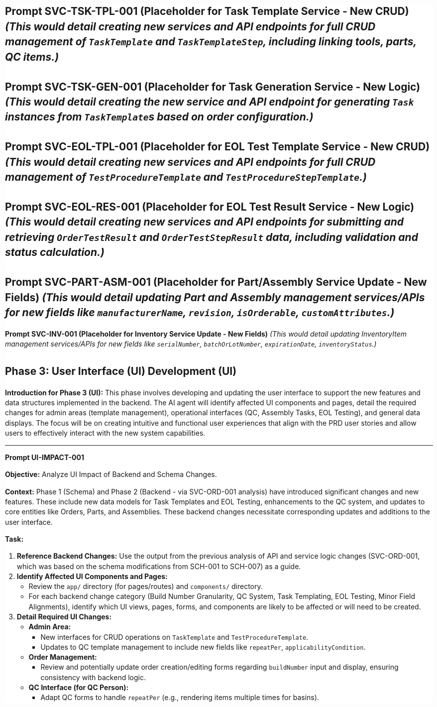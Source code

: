 **Prompt SVC-TSK-TPL-001 (Placeholder for Task Template Service - New CRUD)**
*(This would detail creating new services and API endpoints for full CRUD management of `TaskTemplate` and `TaskTemplateStep`, including linking tools, parts, QC items.)*
---
**Prompt SVC-TSK-GEN-001 (Placeholder for Task Generation Service - New Logic)**
*(This would detail creating the new service and API endpoint for generating `Task` instances from `TaskTemplate`s based on order configuration.)*
---
**Prompt SVC-EOL-TPL-001 (Placeholder for EOL Test Template Service - New CRUD)**
*(This would detail creating new services and API endpoints for full CRUD management of `TestProcedureTemplate` and `TestProcedureStepTemplate`.)*
---
**Prompt SVC-EOL-RES-001 (Placeholder for EOL Test Result Service - New Logic)**
*(This would detail creating new services and API endpoints for submitting and retrieving `OrderTestResult` and `OrderTestStepResult` data, including validation and status calculation.)*
---
**Prompt SVC-PART-ASM-001 (Placeholder for Part/Assembly Service Update - New Fields)**
*(This would detail updating Part and Assembly management services/APIs for new fields like `manufacturerName`, `revision`, `isOrderable`, `customAttributes`.)*
---
**Prompt SVC-INV-001 (Placeholder for Inventory Service Update - New Fields)**
*(This would detail updating InventoryItem management services/APIs for new fields like `serialNumber`, `batchOrLotNumber`, `expirationDate`, `inventoryStatus`.)*

## Phase 3: User Interface (UI) Development (UI)

**Introduction for Phase 3 (UI):**
This phase involves developing and updating the user interface to support the new features and data structures implemented in the backend. The AI agent will identify affected UI components and pages, detail the required changes for admin areas (template management), operational interfaces (QC, Assembly Tasks, EOL Testing), and general data displays. The focus will be on creating intuitive and functional user experiences that align with the PRD user stories and allow users to effectively interact with the new system capabilities.

---
**Prompt UI-IMPACT-001**

**Objective:** Analyze UI Impact of Backend and Schema Changes.

**Context:**
Phase 1 (Schema) and Phase 2 (Backend - via SVC-ORD-001 analysis) have introduced significant changes and new features. These include new data models for Task Templates and EOL Testing, enhancements to the QC system, and updates to core entities like Orders, Parts, and Assemblies. These backend changes necessitate corresponding updates and additions to the user interface.

**Task:**
1.  **Reference Backend Changes:** Use the output from the previous analysis of API and service logic changes (SVC-ORD-001, which was based on the schema modifications from SCH-001 to SCH-007) as a guide.
2.  **Identify Affected UI Components and Pages:**
    *   Review the `app/` directory (for pages/routes) and `components/` directory.
    *   For each backend change category (Build Number Granularity, QC System, Task Templating, EOL Testing, Minor Field Alignments), identify which UI views, pages, forms, and components are likely to be affected or will need to be created.
3.  **Detail Required UI Changes:**
    *   **Admin Area:**
        *   New interfaces for CRUD operations on `TaskTemplate` and `TestProcedureTemplate`.
        *   Updates to QC template management to include new fields like `repeatPer`, `applicabilityCondition`.
    *   **Order Management:**
        *   Review and potentially update order creation/editing forms regarding `buildNumber` input and display, ensuring consistency with backend logic.
    *   **QC Interface (for QC Person):**
        *   Adapt QC forms to handle `repeatPer` (e.g., rendering items multiple times for basins).